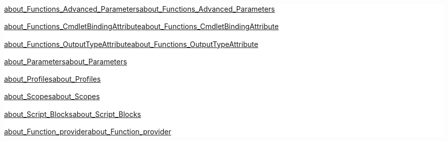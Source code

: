 [<span data-ttu-id="b0286-281">about_Functions_Advanced_Parameters</span><span class="sxs-lookup"><span data-stu-id="b0286-281">about_Functions_Advanced_Parameters</span></span>](about_Functions_Advanced_Parameters.md)

[<span data-ttu-id="b0286-282">about_Functions_CmdletBindingAttribute</span><span class="sxs-lookup"><span data-stu-id="b0286-282">about_Functions_CmdletBindingAttribute</span></span>](about_Functions_CmdletBindingAttribute.md)

[<span data-ttu-id="b0286-283">about_Functions_OutputTypeAttribute</span><span class="sxs-lookup"><span data-stu-id="b0286-283">about_Functions_OutputTypeAttribute</span></span>](about_Functions_OutputTypeAttribute.md)

[<span data-ttu-id="b0286-284">about_Parameters</span><span class="sxs-lookup"><span data-stu-id="b0286-284">about_Parameters</span></span>](about_Parameters.md)

[<span data-ttu-id="b0286-285">about_Profiles</span><span class="sxs-lookup"><span data-stu-id="b0286-285">about_Profiles</span></span>](about_Profiles.md)

[<span data-ttu-id="b0286-286">about_Scopes</span><span class="sxs-lookup"><span data-stu-id="b0286-286">about_Scopes</span></span>](about_Scopes.md)

[<span data-ttu-id="b0286-287">about_Script_Blocks</span><span class="sxs-lookup"><span data-stu-id="b0286-287">about_Script_Blocks</span></span>](about_Script_Blocks.md)

[<span data-ttu-id="b0286-288">about_Function_provider</span><span class="sxs-lookup"><span data-stu-id="b0286-288">about_Function_provider</span></span>](about_Function_provider.md)
